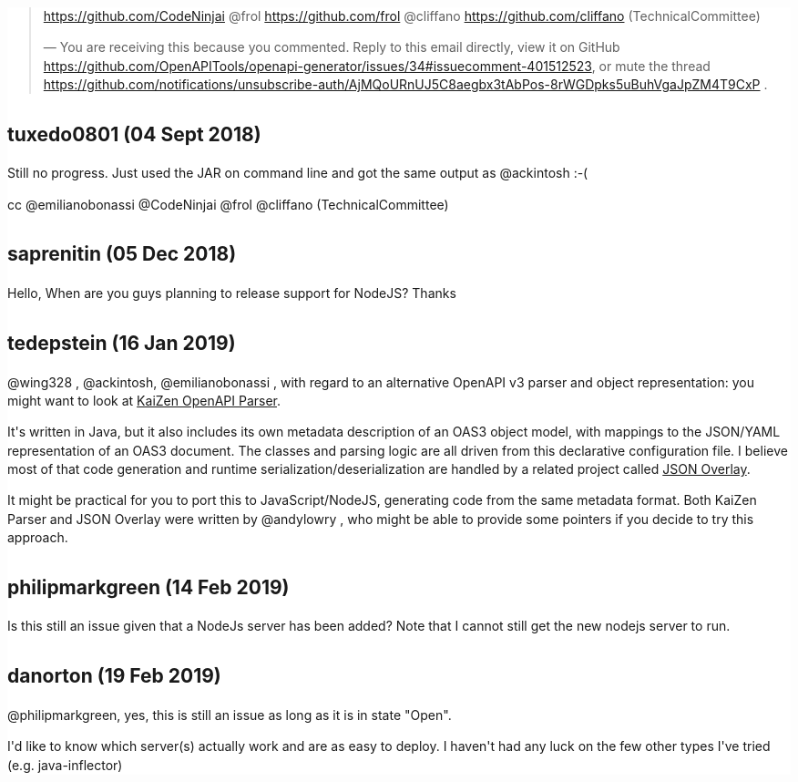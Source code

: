 > <https://github.com/CodeNinjai> @frol <https://github.com/frol> @cliffano
> <https://github.com/cliffano> (TechnicalCommittee)
>
> —
> You are receiving this because you commented.
> Reply to this email directly, view it on GitHub
> <https://github.com/OpenAPITools/openapi-generator/issues/34#issuecomment-401512523>,
> or mute the thread
> <https://github.com/notifications/unsubscribe-auth/AjMQoURnUJ5C8aegbx3tAbPos-8rWGDpks5uBuhVgaJpZM4T9CxP>
> .
>


## tuxedo0801 (04 Sept 2018)

Still no progress. Just used the JAR on command line and got the same output as @ackintosh :-(

cc @emilianobonassi @CodeNinjai @frol @cliffano (TechnicalCommittee)

## saprenitin (05 Dec 2018)

Hello,
When are you guys planning to release support for NodeJS?
Thanks

## tedepstein (16 Jan 2019)

@wing328 , @ackintosh, @emilianobonassi , with regard to an alternative OpenAPI v3 parser and object representation: you might want to look at [KaiZen OpenAPI Parser]( https://github.com/RepreZen/KaiZen-OpenAPI-Parser). 

It's written in Java, but it also includes its own metadata description of an OAS3 object model, with mappings to the JSON/YAML representation of an OAS3 document. The classes and parsing logic are all driven from this declarative configuration file. I believe most of that code generation and runtime serialization/deserialization are handled by a related project called [JSON Overlay](https://github.com/RepreZen/JsonOverlay). 

It might be practical for you to port this to JavaScript/NodeJS, generating code from the same metadata format. Both KaiZen Parser and JSON Overlay were written by @andylowry , who might be able to provide some pointers if you decide to try this approach. 

## philipmarkgreen (14 Feb 2019)

Is this still an issue given that a NodeJs server has been added? Note that I cannot still get the new nodejs server to run.

## danorton (19 Feb 2019)

@philipmarkgreen, yes, this is still an issue as long as it is in state "Open".

I'd like to know which server(s) actually work and are as easy to deploy. I haven't had any luck on the few other types I've tried (e.g. java-inflector)
